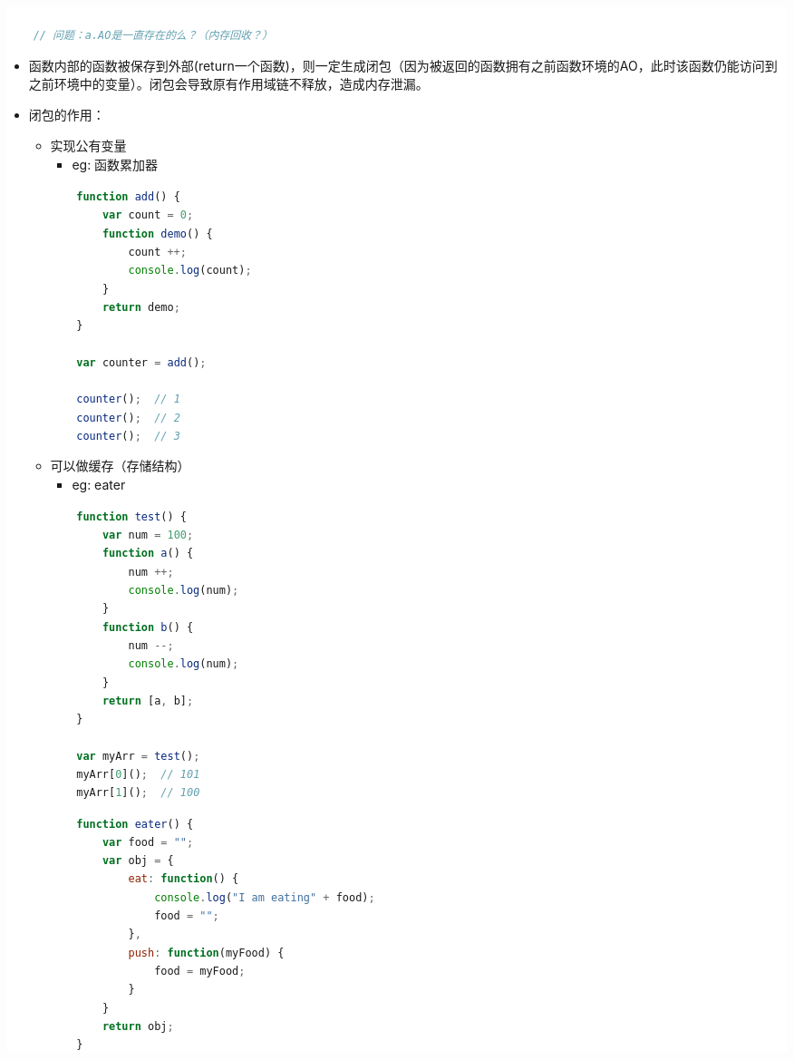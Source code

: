 ```js

    // 问题：a.AO是一直存在的么？（内存回收？）
```

+ 函数内部的函数被保存到外部(return一个函数)，则一定生成闭包（因为被返回的函数拥有之前函数环境的AO，此时该函数仍能访问到之前环境中的变量）。闭包会导致原有作用域链不释放，造成内存泄漏。

+ 闭包的作用：
    - 实现公有变量  
        + eg: 函数累加器
        ```js
            function add() {
                var count = 0;
                function demo() {
                    count ++;
                    console.log(count);
                }
                return demo;
            }

            var counter = add();

            counter();  // 1
            counter();  // 2
            counter();  // 3
        ```
    - 可以做缓存（存储结构）
        + eg: eater
        ```js
            function test() {
                var num = 100;
                function a() {
                    num ++;
                    console.log(num);
                }
                function b() {
                    num --;
                    console.log(num);
                }
                return [a, b];
            }

            var myArr = test();
            myArr[0]();  // 101
            myArr[1]();  // 100
        ```
        ```js
            function eater() {
                var food = "";
                var obj = {
                    eat: function() {
                        console.log("I am eating" + food);
                        food = "";
                    },
                    push: function(myFood) {
                        food = myFood;
                    }
                }
                return obj;
            }
